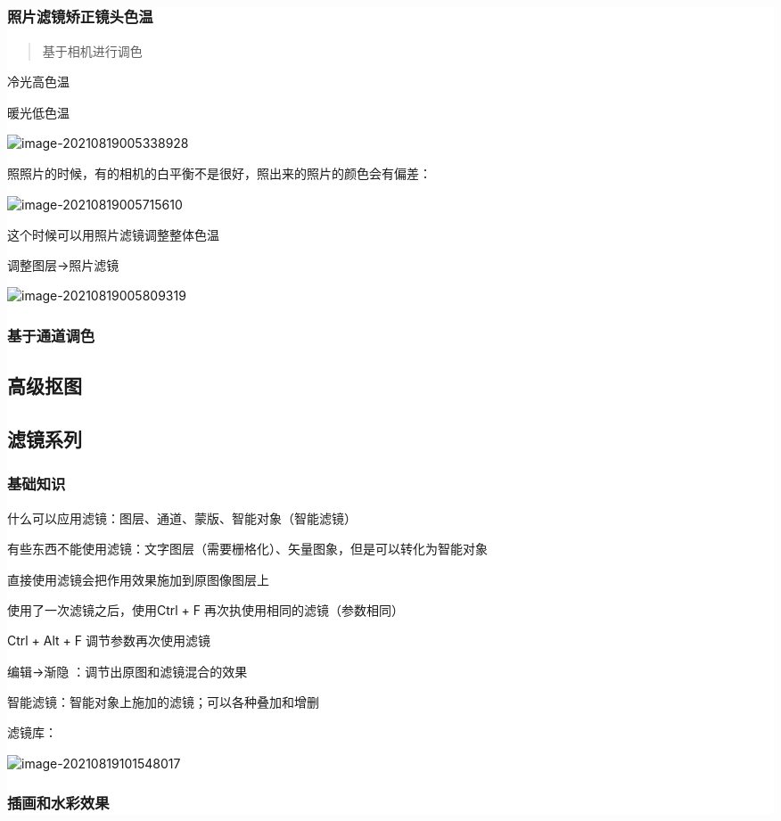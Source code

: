 
### 照片滤镜矫正镜头色温

> 基于相机进行调色

冷光高色温

暖光低色温

![image-20210819005338928](image-20210819005338928.png)

照照片的时候，有的相机的白平衡不是很好，照出来的照片的颜色会有偏差：

![image-20210819005715610](image-20210819005715610.png)

这个时候可以用照片滤镜调整整体色温

调整图层->照片滤镜

![image-20210819005809319](image-20210819005809319.png)

### 基于通道调色





## 高级抠图



## 滤镜系列

### **基础知识**

什么可以应用滤镜：图层、通道、蒙版、智能对象（智能滤镜）

有些东西不能使用滤镜：文字图层（需要栅格化）、矢量图象，但是可以转化为智能对象

直接使用滤镜会把作用效果施加到原图像图层上

使用了一次滤镜之后，使用Ctrl + F 再次执使用相同的滤镜（参数相同）

Ctrl + Alt + F 调节参数再次使用滤镜

编辑->渐隐 ：调节出原图和滤镜混合的效果

智能滤镜：智能对象上施加的滤镜；可以各种叠加和增删

滤镜库：

![image-20210819101548017](image-20210819101548017.png)

### 插画和水彩效果











